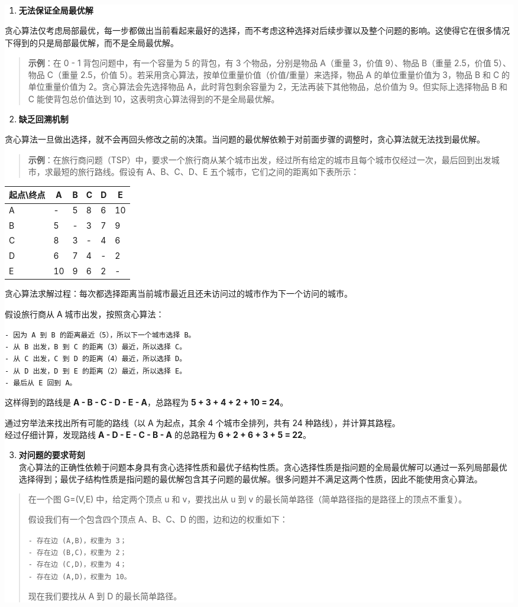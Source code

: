 1. **无法保证全局最优解**

贪心算法仅考虑局部最优，每一步都做出当前看起来最好的选择，而不考虑这种选择对后续步骤以及整个问题的影响。这使得它在很多情况下得到的只是局部最优解，而不是全局最优解。

> **示例**：在 0 - 1 背包问题中，有一个容量为 5 的背包，有 3 个物品，分别是物品 A（重量 3，价值 9）、物品 B（重量 2.5，价值 5）、物品 C（重量 2.5，价值 5）。若采用贪心算法，按单位重量价值（价值/重量）来选择，物品 A 的单位重量价值为 3，物品 B 和 C 的单位重量价值为 2。贪心算法会先选择物品 A，此时背包剩余容量为 2，无法再装下其他物品，总价值为 9。但实际上选择物品 B 和 C 能使背包总价值达到 10，这表明贪心算法得到的不是全局最优解。
>

2. **缺乏回溯机制**

贪心算法一旦做出选择，就不会再回头修改之前的决策。当问题的最优解依赖于对前面步骤的调整时，贪心算法就无法找到最优解。

> **示例**：在旅行商问题（TSP）中，要求一个旅行商从某个城市出发，经过所有给定的城市且每个城市仅经过一次，最后回到出发城市，求最短的旅行路线。假设有 A、B、C、D、E 五个城市，它们之间的距离如下表所示：
>

| 起点\终点 | A | B | C | D | E |
| --- | --- | --- | --- | --- | --- |
| A | - | 5 | 8 | 6 | 10 |
| B | 5 | - | 3 | 7 | 9 |
| C | 8 | 3 | - | 4 | 6 |
| D | 6 | 7 | 4 | - | 2 |
| E | 10 | 9 | 6 | 2 | - |


贪心算法求解过程：每次都选择距离当前城市最近且还未访问过的城市作为下一个访问的城市。

假设旅行商从 A 城市出发，按照贪心算法：

    - 因为 A 到 B 的距离最近（5），所以下一个城市选择 B。
    - 从 B 出发，B 到 C 的距离（3）最近，所以选择 C。
    - 从 C 出发，C 到 D 的距离（4）最近，所以选择 D。
    - 从 D 出发，D 到 E 的距离（2）最近，所以选择 E。
    - 最后从 E 回到 A。

这样得到的路线是 **A - B - C - D - E - A**，总路程为 **5 + 3 + 4 + 2 + 10 = 24**。

通过穷举法来找出所有可能的路线（以 A 为起点，其余 4 个城市全排列，共有 24 种路线），并计算其路程。  
经过仔细计算，发现路线 **A - D - E - C - B - A** 的总路程为 **6 + 2 + 6 + 3 + 5 = 22**。

3. **对问题的要求苛刻**  
贪心算法的正确性依赖于问题本身具有贪心选择性质和最优子结构性质。贪心选择性质是指问题的全局最优解可以通过一系列局部最优选择得到；最优子结构性质是指问题的最优解包含其子问题的最优解。很多问题并不满足这两个性质，因此不能使用贪心算法。

> 在一个图 G=(V,E) 中，给定两个顶点 u 和 v，要找出从 u 到 v 的最长简单路径（简单路径指的是路径上的顶点不重复）。
>
> 假设我们有一个包含四个顶点 A、B、C、D 的图，边和边的权重如下：
>
>     - 存在边 (A,B)，权重为 3；
>     - 存在边 (B,C)，权重为 2；
>     - 存在边 (C,D)，权重为 4；
>     - 存在边 (A,D)，权重为 10。
>
> 现在我们要找从 A 到 D 的最长简单路径。
>
